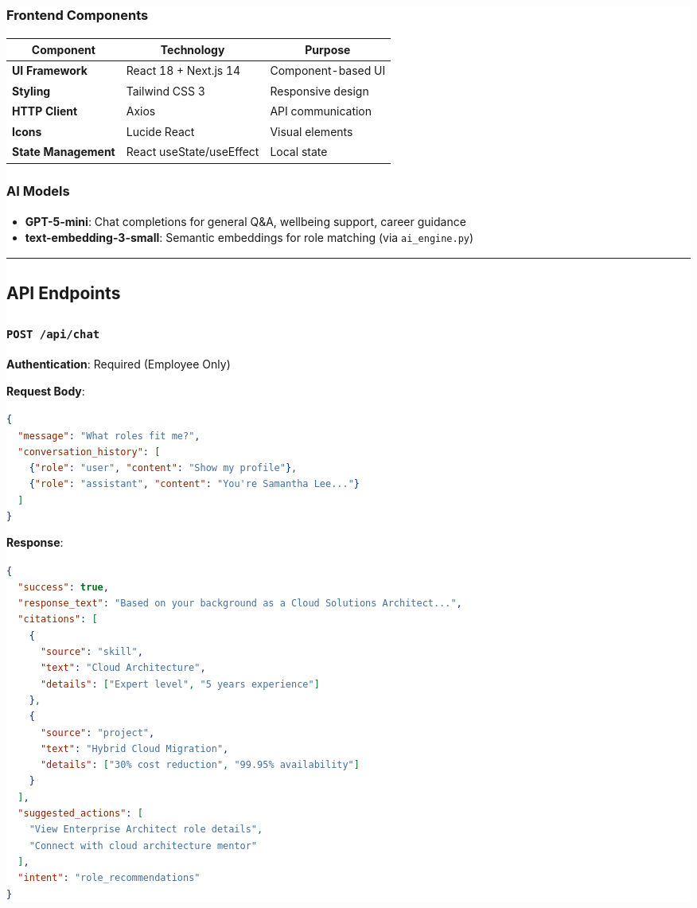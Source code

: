 ### Frontend Components

| Component | Technology | Purpose |
|-----------|-----------|---------|
| **UI Framework** | React 18 + Next.js 14 | Component-based UI |
| **Styling** | Tailwind CSS 3 | Responsive design |
| **HTTP Client** | Axios | API communication |
| **Icons** | Lucide React | Visual elements |
| **State Management** | React useState/useEffect | Local state |

### AI Models

- **GPT-5-mini**: Chat completions for general Q&A, wellbeing support, career guidance
- **text-embedding-3-small**: Semantic embeddings for role matching (via `ai_engine.py`)

---

## API Endpoints

### `POST /api/chat`

**Authentication**: Required (Employee Only)

**Request Body**:
```json
{
  "message": "What roles fit me?",
  "conversation_history": [
    {"role": "user", "content": "Show my profile"},
    {"role": "assistant", "content": "You're Samantha Lee..."}
  ]
}
```

**Response**:
```json
{
  "success": true,
  "response_text": "Based on your background as a Cloud Solutions Architect...",
  "citations": [
    {
      "source": "skill",
      "text": "Cloud Architecture",
      "details": ["Expert level", "5 years experience"]
    },
    {
      "source": "project",
      "text": "Hybrid Cloud Migration",
      "details": ["30% cost reduction", "99.95% availability"]
    }
  ],
  "suggested_actions": [
    "View Enterprise Architect role details",
    "Connect with cloud architecture mentor"
  ],
  "intent": "role_recommendations"
}
```
